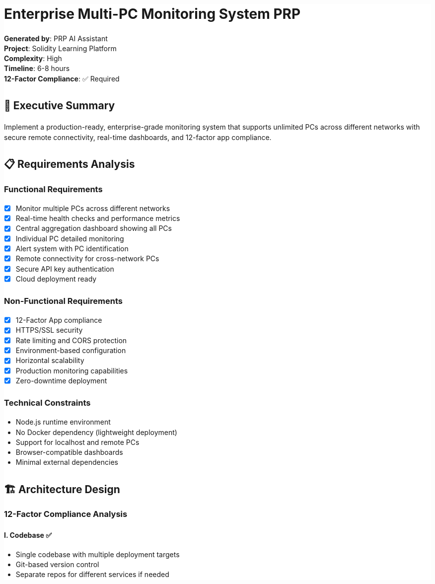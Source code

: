 # Enterprise Multi-PC Monitoring System PRP

**Generated by**: PRP AI Assistant  
**Project**: Solidity Learning Platform  
**Complexity**: High  
**Timeline**: 6-8 hours  
**12-Factor Compliance**: ✅ Required  

## 🎯 Executive Summary

Implement a production-ready, enterprise-grade monitoring system that supports unlimited PCs across different networks with secure remote connectivity, real-time dashboards, and 12-factor app compliance.

## 📋 Requirements Analysis

### **Functional Requirements**
- [x] Monitor multiple PCs across different networks
- [x] Real-time health checks and performance metrics
- [x] Central aggregation dashboard showing all PCs
- [x] Individual PC detailed monitoring
- [x] Alert system with PC identification
- [x] Remote connectivity for cross-network PCs
- [x] Secure API key authentication
- [x] Cloud deployment ready

### **Non-Functional Requirements**
- [x] 12-Factor App compliance
- [x] HTTPS/SSL security
- [x] Rate limiting and CORS protection
- [x] Environment-based configuration
- [x] Horizontal scalability
- [x] Production monitoring capabilities
- [x] Zero-downtime deployment

### **Technical Constraints**
- Node.js runtime environment
- No Docker dependency (lightweight deployment)
- Support for localhost and remote PCs
- Browser-compatible dashboards
- Minimal external dependencies

## 🏗️ Architecture Design

### **12-Factor Compliance Analysis**

#### **I. Codebase** ✅
- Single codebase with multiple deployment targets
- Git-based version control
- Separate repos for different services if needed
